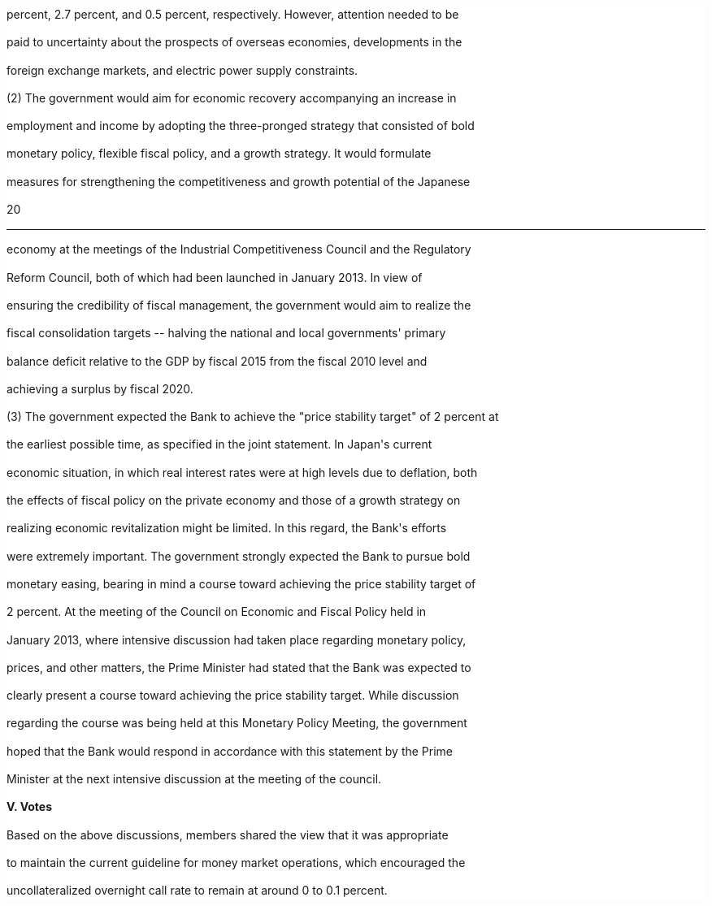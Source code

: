 percent, 2.7 percent, and 0.5 percent, respectively. However, attention needed to be

paid to uncertainty about the prospects of overseas economies, developments in the

foreign exchange markets, and electric power supply constraints.

(2) The government would aim for economic recovery accompanying an increase in

employment and income by adopting the three-pronged strategy that consisted of bold

monetary policy, flexible fiscal policy, and a growth strategy. It would formulate

measures for strengthening the competitiveness and growth potential of the Japanese

20


-----

economy at the meetings of the Industrial Competitiveness Council and the Regulatory

Reform Council, both of which had been launched in January 2013. In view of

ensuring the credibility of fiscal management, the government would aim to realize the

fiscal consolidation targets -- halving the national and local governments' primary

balance deficit relative to the GDP by fiscal 2015 from the fiscal 2010 level and

achieving a surplus by fiscal 2020.

(3) The government expected the Bank to achieve the "price stability target" of 2 percent at

the earliest possible time, as specified in the joint statement. In Japan's current

economic situation, in which real interest rates were at high levels due to deflation, both

the effects of fiscal policy on the private economy and those of a growth strategy on

realizing economic revitalization might be limited. In this regard, the Bank's efforts

were extremely important. The government strongly expected the Bank to pursue bold

monetary easing, bearing in mind a course toward achieving the price stability target of

2 percent. At the meeting of the Council on Economic and Fiscal Policy held in

January 2013, where intensive discussion had taken place regarding monetary policy,

prices, and other matters, the Prime Minister had stated that the Bank was expected to

clearly present a course toward achieving the price stability target. While discussion

regarding the course was being held at this Monetary Policy Meeting, the government

hoped that the Bank would respond in accordance with this statement by the Prime

Minister at the next intensive discussion at the meeting of the council.

**V. Votes**

Based on the above discussions, members shared the view that it was appropriate

to maintain the current guideline for money market operations, which encouraged the

uncollateralized overnight call rate to remain at around 0 to 0.1 percent.
